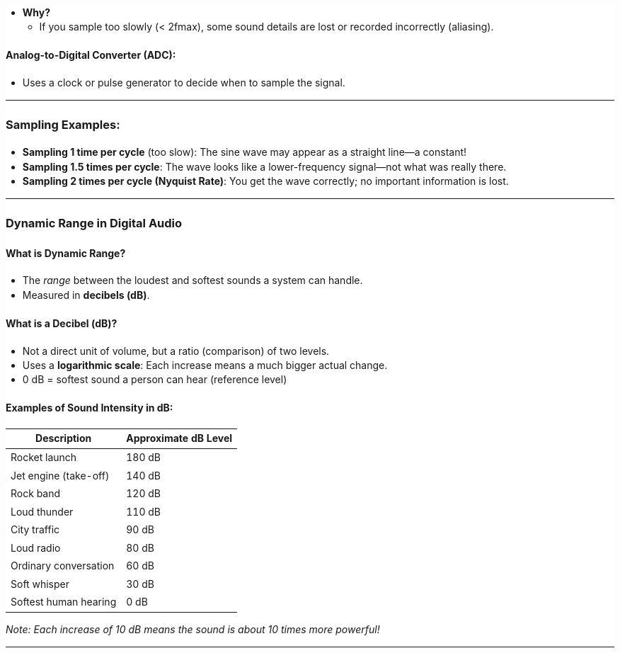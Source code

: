 - **Why?**
  - If you sample too slowly (< 2fmax), some sound details are lost or recorded incorrectly (aliasing).

#### **Analog-to-Digital Converter (ADC):**
- Uses a clock or pulse generator to decide when to sample the signal.

***

### **Sampling Examples:**

- **Sampling 1 time per cycle** (too slow): The sine wave may appear as a straight line—a constant!
- **Sampling 1.5 times per cycle**: The wave looks like a lower-frequency signal—not what was really there.
- **Sampling 2 times per cycle (Nyquist Rate)**: You get the wave correctly; no important information is lost.

***

### **Dynamic Range in Digital Audio**

#### **What is Dynamic Range?**
- The *range* between the loudest and softest sounds a system can handle.
- Measured in **decibels (dB)**.

#### **What is a Decibel (dB)?**
- Not a direct unit of volume, but a ratio (comparison) of two levels.
- Uses a **logarithmic scale**: Each increase means a much bigger actual change.
- 0 dB = softest sound a person can hear (reference level)

#### **Examples of Sound Intensity in dB:**
| Description                 | Approximate dB Level |
|-----------------------------|----------------------|
| Rocket launch               | 180 dB               |
| Jet engine (take-off)       | 140 dB               |
| Rock band                   | 120 dB               |
| Loud thunder                | 110 dB               |
| City traffic                | 90 dB                |
| Loud radio                  | 80 dB                |
| Ordinary conversation       | 60 dB                |
| Soft whisper                | 30 dB                |
| Softest human hearing       | 0 dB                 |

*Note: Each increase of 10 dB means the sound is about 10 times more powerful!*

***
